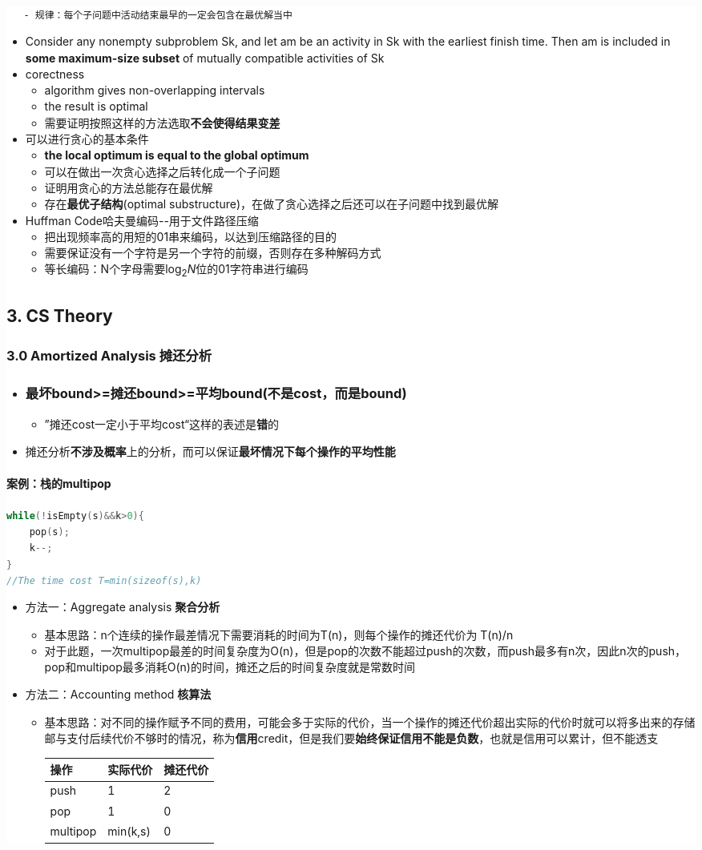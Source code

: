        - 规律：每个子问题中活动结束最早的一定会包含在最优解当中
  - Consider any nonempty subproblem Sk, and let am be an activity in Sk with the earliest finish time. Then am is included in **some maximum-size subset** of mutually compatible activities of Sk
  - corectness
    - algorithm gives non-overlapping intervals
    - the result is optimal
    - 需要证明按照这样的方法选取**不会使得结果变差** 
- 可以进行贪心的基本条件
  - **the local optimum is equal to the global optimum**
  - 可以在做出一次贪心选择之后转化成一个子问题
  - 证明用贪心的方法总能存在最优解
  - 存在**最优子结构**(optimal substructure)，在做了贪心选择之后还可以在子问题中找到最优解
- Huffman Code哈夫曼编码--用于文件路径压缩
  - 把出现频率高的用短的01串来编码，以达到压缩路径的目的
  - 需要保证没有一个字符是另一个字符的前缀，否则存在多种解码方式
  - 等长编码：N个字母需要$\log_2N$位的01字符串进行编码



## 3. CS Theory

### 3.0 Amortized Analysis 摊还分析

- ### 最坏bound>=摊还bound>=平均bound(不是cost，而是bound)

  - ”摊还cost一定小于平均cost“这样的表述是**错**的

- 摊还分析**不涉及概率**上的分析，而可以保证**最坏情况下每个操作的平均性能** 

#### 案例：栈的multipop

```c
while(!isEmpty(s)&&k>0){
    pop(s);
    k--;
}
//The time cost T=min(sizeof(s),k)
```

- 方法一：Aggregate analysis **聚合分析** 

  - 基本思路：n个连续的操作最差情况下需要消耗的时间为T(n)，则每个操作的摊还代价为 T(n)/n
  - 对于此题，一次multipop最差的时间复杂度为O(n)，但是pop的次数不能超过push的次数，而push最多有n次，因此n次的push，pop和multipop最多消耗O(n)的时间，摊还之后的时间复杂度就是常数时间

- 方法二：Accounting method **核算法** 

  - 基本思路：对不同的操作赋予不同的费用，可能会多于实际的代价，当一个操作的摊还代价超出实际的代价时就可以将多出来的存储邮与支付后续代价不够时的情况，称为**信用**credit，但是我们要**始终保证信用不能是负数**，也就是信用可以累计，但不能透支

    | 操作     | 实际代价 | 摊还代价 |
    | -------- | -------- | -------- |
    | push     | 1        | 2        |
    | pop      | 1        | 0        |
    | multipop | min(k,s) | 0        |

